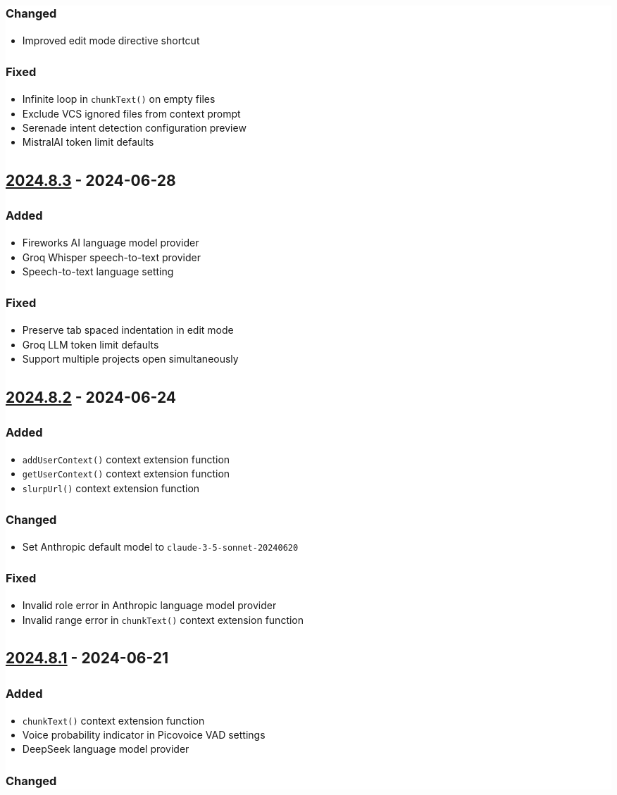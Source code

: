 ### Changed

- Improved edit mode directive shortcut

### Fixed

- Infinite loop in `chunkText()` on empty files
- Exclude VCS ignored files from context prompt
- Serenade intent detection configuration preview
- MistralAI token limit defaults

## [2024.8.3] - 2024-06-28

### Added

- Fireworks AI language model provider
- Groq Whisper speech-to-text provider
- Speech-to-text language setting

### Fixed

- Preserve tab spaced indentation in edit mode
- Groq LLM token limit defaults
- Support multiple projects open simultaneously

## [2024.8.2] - 2024-06-24

### Added

- `addUserContext()` context extension function
- `getUserContext()` context extension function
- `slurpUrl()` context extension function

### Changed

- Set Anthropic default model to `claude-3-5-sonnet-20240620`

### Fixed

- Invalid role error in Anthropic language model provider
- Invalid range error in `chunkText()` context extension function

## [2024.8.1] - 2024-06-21

### Added

- `chunkText()` context extension function
- Voice probability indicator in Picovoice VAD settings
- DeepSeek language model provider

### Changed


[Unreleased]: https://github.com/voqal/voqal/compare/v2024.10.3...HEAD
[2024.10.3]: https://github.com/voqal/voqal/compare/v2024.10.2...v2024.10.3
[2024.10.2]: https://github.com/voqal/voqal/compare/v2024.10.1...v2024.10.2
[2024.10.1]: https://github.com/voqal/voqal/compare/v2024.10.0...v2024.10.1
[2024.10.0]: https://github.com/voqal/voqal/compare/v2024.9.1...v2024.10.0
[2024.9.1]: https://github.com/voqal/voqal/compare/v2024.9.0...v2024.9.1
[2024.9.0]: https://github.com/voqal/voqal/compare/v2024.8.4...v2024.9.0
[2024.8.4]: https://github.com/voqal/voqal/compare/v2024.8.3...v2024.8.4
[2024.8.3]: https://github.com/voqal/voqal/compare/v2024.8.2...v2024.8.3
[2024.8.2]: https://github.com/voqal/voqal/compare/v2024.8.1...v2024.8.2
[2024.8.1]: https://github.com/voqal/voqal/compare/v2024.8.0...v2024.8.1
[2024.8.0]: https://github.com/voqal/voqal/compare/v2024.7.0...v2024.8.0
[2024.7.0]: https://github.com/voqal/voqal/compare/v2024.6.3...v2024.7.0
[2024.6.3]: https://github.com/voqal/voqal/compare/v2024.6.2...v2024.6.3
[2024.6.2]: https://github.com/voqal/voqal/compare/v2024.6.1...v2024.6.2
[2024.6.1]: https://github.com/voqal/voqal/compare/v2024.6.0...v2024.6.1
[2024.6.0]: https://github.com/voqal/voqal/compare/v2024.5.0...v2024.6.0
[2024.5.0]: https://github.com/voqal/voqal/compare/v2024.4.1...v2024.5.0
[2024.4.1]: https://github.com/voqal/voqal/compare/v2024.4.0...v2024.4.1
[2024.4.0]: https://github.com/voqal/voqal/compare/v2024.3.0...v2024.4.0
[2024.3.0]: https://github.com/voqal/voqal/compare/v2024.2.4...v2024.3.0
[2024.2.4]: https://github.com/voqal/voqal/compare/v2024.2.3...v2024.2.4
[2024.2.3]: https://github.com/voqal/voqal/compare/v2024.2.2...v2024.2.3
[2024.2.2]: https://github.com/voqal/voqal/compare/v2024.2.1...v2024.2.2
[2024.2.1]: https://github.com/voqal/voqal/compare/v2024.2.0...v2024.2.1
[2024.2.0]: https://github.com/voqal/voqal/compare/v2024.1.0...v2024.2.0
[2024.1.0]: https://github.com/voqal/voqal/compare/v2023.3.1...v2024.1.0
[2023.3.1]: https://github.com/voqal/voqal/compare/v2023.3.0...v2023.3.1
[2023.3.0]: https://github.com/voqal/voqal/compare/v2023.2.2...v2023.3.0
[2023.2.2]: https://github.com/voqal/voqal/compare/v2023.2.1...v2023.2.2
[2023.2.1]: https://github.com/voqal/voqal/compare/v2023.2.0...v2023.2.1
[2023.2.0]: https://github.com/voqal/voqal/compare/v2023.1.11...v2023.2.0
[2023.1.11]: https://github.com/voqal/voqal/compare/v2023.1.10...v2023.1.11
[2023.1.10]: https://github.com/voqal/voqal/compare/v2023.1.9...v2023.1.10
[2023.1.9]: https://github.com/voqal/voqal/compare/v2023.1.8...v2023.1.9
[2023.1.8]: https://github.com/voqal/voqal/commits/v2023.1.8
